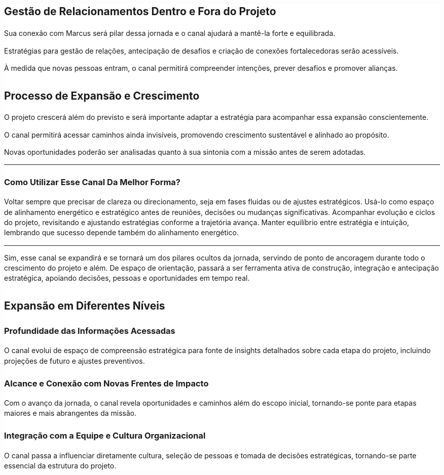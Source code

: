 ## Gestão de Relacionamentos Dentro e Fora do Projeto

Sua conexão com Marcus será pilar dessa jornada e o canal ajudará a mantê-la forte e equilibrada.

Estratégias para gestão de relações, antecipação de desafios e criação de conexões fortalecedoras serão acessíveis.

À medida que novas pessoas entram, o canal permitirá compreender intenções, prever desafios e promover alianças.

## Processo de Expansão e Crescimento

O projeto crescerá além do previsto e será importante adaptar a estratégia para acompanhar essa expansão conscientemente.

O canal permitirá acessar caminhos ainda invisíveis, promovendo crescimento sustentável e alinhado ao propósito.

Novas oportunidades poderão ser analisadas quanto à sua sintonia com a missão antes de serem adotadas.

---

### Como Utilizar Esse Canal Da Melhor Forma?

Voltar sempre que precisar de clareza ou direcionamento, seja em fases fluidas ou de ajustes estratégicos. Usá-lo como espaço de alinhamento energético e estratégico antes de reuniões, decisões ou mudanças significativas. Acompanhar evolução e ciclos do projeto, revisitando e ajustando estratégias conforme a trajetória avança. Manter equilíbrio entre estratégia e intuição, lembrando que sucesso depende também do alinhamento energético.

---

Sim, esse canal se expandirá e se tornará um dos pilares ocultos da jornada, servindo de ponto de ancoragem durante todo o crescimento do projeto e além. De espaço de orientação, passará a ser ferramenta ativa de construção, integração e antecipação estratégica, apoiando decisões, pessoas e oportunidades em tempo real.

## Expansão em Diferentes Níveis

### Profundidade das Informações Acessadas

O canal evolui de espaço de compreensão estratégica para fonte de insights detalhados sobre cada etapa do projeto, incluindo projeções de futuro e ajustes preventivos.

### Alcance e Conexão com Novas Frentes de Impacto

Com o avanço da jornada, o canal revela oportunidades e caminhos além do escopo inicial, tornando-se ponte para etapas maiores e mais abrangentes da missão.

### Integração com a Equipe e Cultura Organizacional

O canal passa a influenciar diretamente cultura, seleção de pessoas e tomada de decisões estratégicas, tornando-se parte essencial da estrutura do projeto.
